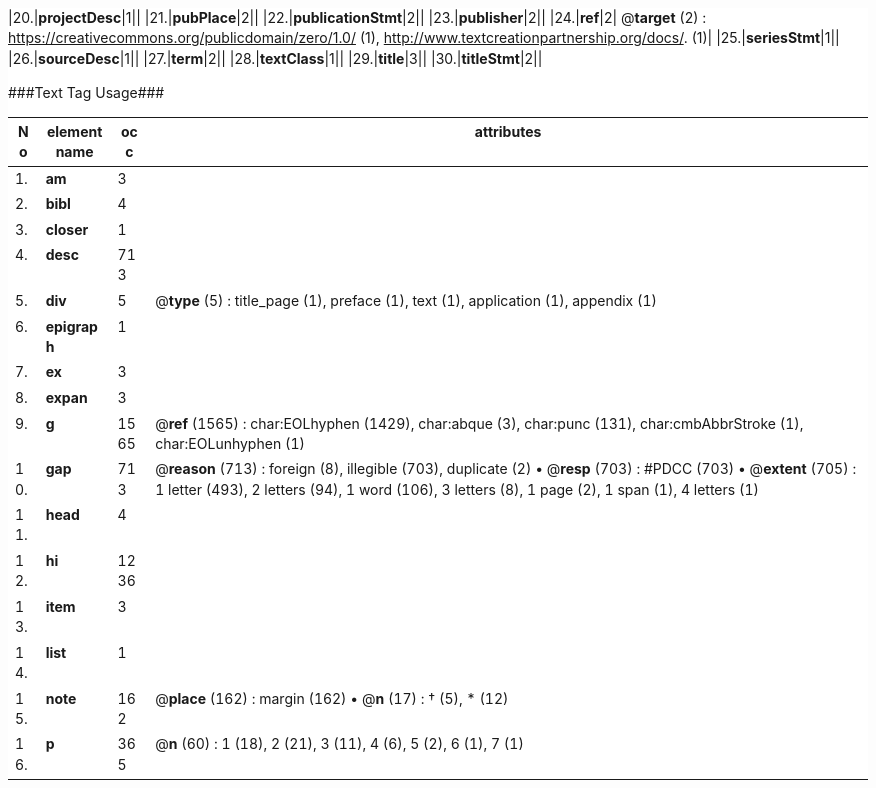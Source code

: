 |20.|__projectDesc__|1||
|21.|__pubPlace__|2||
|22.|__publicationStmt__|2||
|23.|__publisher__|2||
|24.|__ref__|2| @__target__ (2) : https://creativecommons.org/publicdomain/zero/1.0/ (1), http://www.textcreationpartnership.org/docs/. (1)|
|25.|__seriesStmt__|1||
|26.|__sourceDesc__|1||
|27.|__term__|2||
|28.|__textClass__|1||
|29.|__title__|3||
|30.|__titleStmt__|2||


###Text Tag Usage###

|No|element name|occ|attributes|
|---|---|---|---|
|1.|__am__|3||
|2.|__bibl__|4||
|3.|__closer__|1||
|4.|__desc__|713||
|5.|__div__|5| @__type__ (5) : title_page (1), preface (1), text (1), application (1), appendix (1)|
|6.|__epigraph__|1||
|7.|__ex__|3||
|8.|__expan__|3||
|9.|__g__|1565| @__ref__ (1565) : char:EOLhyphen (1429), char:abque (3), char:punc (131), char:cmbAbbrStroke (1), char:EOLunhyphen (1)|
|10.|__gap__|713| @__reason__ (713) : foreign (8), illegible (703), duplicate (2)  •  @__resp__ (703) : #PDCC (703)  •  @__extent__ (705) : 1 letter (493), 2 letters (94), 1 word (106), 3 letters (8), 1 page (2), 1 span (1), 4 letters (1)|
|11.|__head__|4||
|12.|__hi__|1236||
|13.|__item__|3||
|14.|__list__|1||
|15.|__note__|162| @__place__ (162) : margin (162)  •  @__n__ (17) : † (5), * (12)|
|16.|__p__|365| @__n__ (60) : 1 (18), 2 (21), 3 (11), 4 (6), 5 (2), 6 (1), 7 (1)|